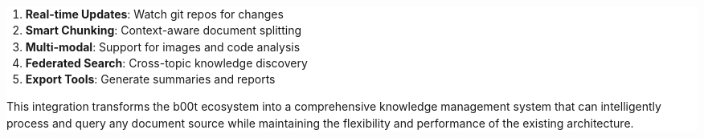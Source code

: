 1. **Real-time Updates**: Watch git repos for changes
2. **Smart Chunking**: Context-aware document splitting
3. **Multi-modal**: Support for images and code analysis
4. **Federated Search**: Cross-topic knowledge discovery
5. **Export Tools**: Generate summaries and reports

This integration transforms the b00t ecosystem into a comprehensive knowledge management system that can intelligently process and query any document source while maintaining the flexibility and performance of the existing architecture.